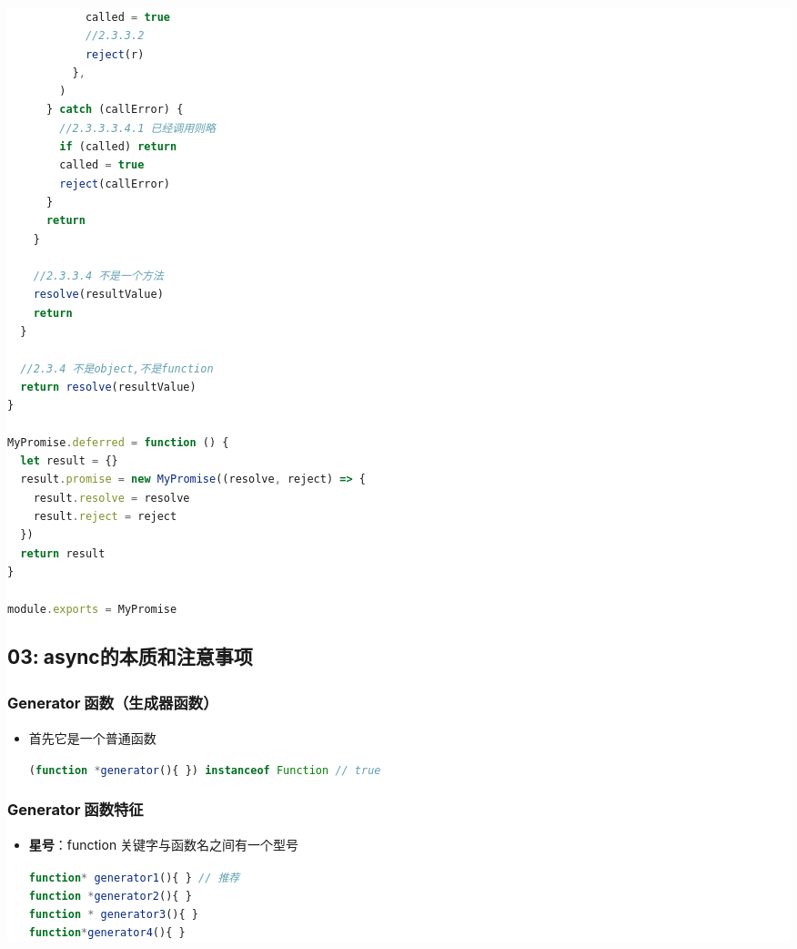 ```javascript
            called = true
            //2.3.3.2
            reject(r)
          },
        )
      } catch (callError) {
        //2.3.3.3.4.1 已经调用则略
        if (called) return
        called = true
        reject(callError)
      }
      return
    }

    //2.3.3.4 不是一个方法
    resolve(resultValue)
    return
  }

  //2.3.4 不是object,不是function
  return resolve(resultValue)
}

MyPromise.deferred = function () {
  let result = {}
  result.promise = new MyPromise((resolve, reject) => {
    result.resolve = resolve
    result.reject = reject
  })
  return result
}

module.exports = MyPromise
```

## 03: async的本质和注意事项

### Generator 函数（生成器函数）

* 首先它是一个普通函数

  ```javascript
  (function *generator(){ }) instanceof Function // true
  ```

### Generator 函数特征

* **星号**：function 关键字与函数名之间有一个型号

  ```javascript
  function* generator1(){ } // 推荐
  function *generator2(){ }
  function * generator3(){ } 
  function*generator4(){ }
  ```
